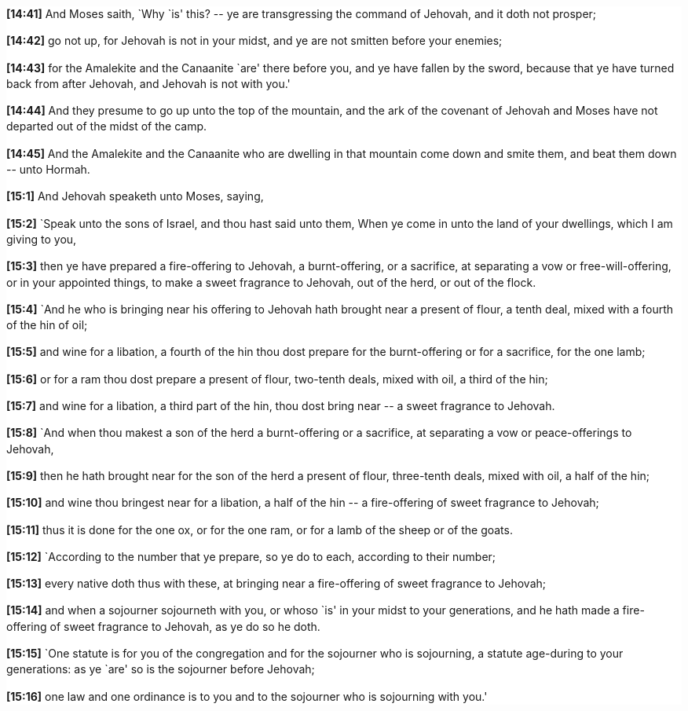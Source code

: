 **[14:41]** And Moses saith, \`Why \`is' this? -- ye are transgressing the command of Jehovah, and it doth not prosper;

**[14:42]** go not up, for Jehovah is not in your midst, and ye are not smitten before your enemies;

**[14:43]** for the Amalekite and the Canaanite \`are' there before you, and ye have fallen by the sword, because that ye have turned back from after Jehovah, and Jehovah is not with you.'

**[14:44]** And they presume to go up unto the top of the mountain, and the ark of the covenant of Jehovah and Moses have not departed out of the midst of the camp.

**[14:45]** And the Amalekite and the Canaanite who are dwelling in that mountain come down and smite them, and beat them down -- unto Hormah.

**[15:1]** And Jehovah speaketh unto Moses, saying,

**[15:2]** \`Speak unto the sons of Israel, and thou hast said unto them, When ye come in unto the land of your dwellings, which I am giving to you,

**[15:3]** then ye have prepared a fire-offering to Jehovah, a burnt-offering, or a sacrifice, at separating a vow or free-will-offering, or in your appointed things, to make a sweet fragrance to Jehovah, out of the herd, or out of the flock.

**[15:4]** \`And he who is bringing near his offering to Jehovah hath brought near a present of flour, a tenth deal, mixed with a fourth of the hin of oil;

**[15:5]** and wine for a libation, a fourth of the hin thou dost prepare for the burnt-offering or for a sacrifice, for the one lamb;

**[15:6]** or for a ram thou dost prepare a present of flour, two-tenth deals, mixed with oil, a third of the hin;

**[15:7]** and wine for a libation, a third part of the hin, thou dost bring near -- a sweet fragrance to Jehovah.

**[15:8]** \`And when thou makest a son of the herd a burnt-offering or a sacrifice, at separating a vow or peace-offerings to Jehovah,

**[15:9]** then he hath brought near for the son of the herd a present of flour, three-tenth deals, mixed with oil, a half of the hin;

**[15:10]** and wine thou bringest near for a libation, a half of the hin -- a fire-offering of sweet fragrance to Jehovah;

**[15:11]** thus it is done for the one ox, or for the one ram, or for a lamb of the sheep or of the goats.

**[15:12]** \`According to the number that ye prepare, so ye do to each, according to their number;

**[15:13]** every native doth thus with these, at bringing near a fire-offering of sweet fragrance to Jehovah;

**[15:14]** and when a sojourner sojourneth with you, or whoso \`is' in your midst to your generations, and he hath made a fire-offering of sweet fragrance to Jehovah, as ye do so he doth.

**[15:15]** \`One statute is for you of the congregation and for the sojourner who is sojourning, a statute age-during to your generations: as ye \`are' so is the sojourner before Jehovah;

**[15:16]** one law and one ordinance is to you and to the sojourner who is sojourning with you.'
